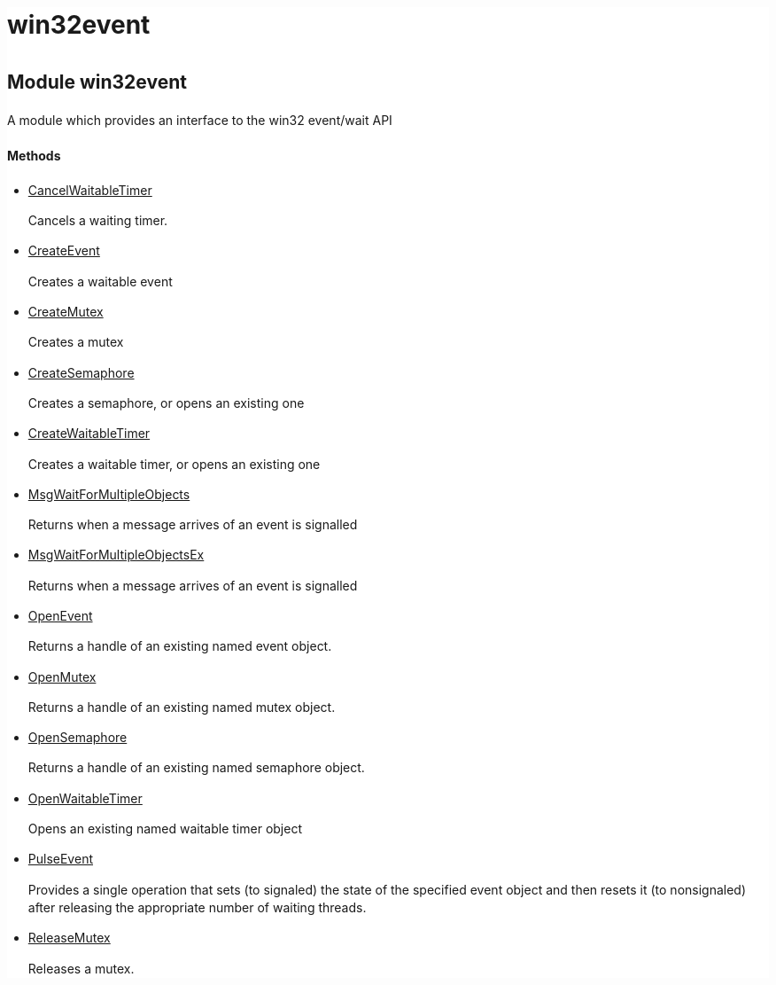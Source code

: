 # win32event


## Module win32event

A module which provides an interface to the win32 event/wait API

#### Methods

  - [CancelWaitableTimer](win32event.md#win32eventcancelwaitabletimer)

    Cancels a waiting timer\.&nbsp;

  - [CreateEvent](win32event.md#win32eventcreateevent)

    Creates a waitable event&nbsp;

  - [CreateMutex](win32event.md#win32eventcreatemutex)

    Creates a mutex&nbsp;

  - [CreateSemaphore](win32event.md#win32eventcreatesemaphore)

    Creates a semaphore, or opens an existing one&nbsp;

  - [CreateWaitableTimer](win32event.md#win32eventcreatewaitabletimer)

    Creates a waitable timer, or opens an existing one&nbsp;

  - [MsgWaitForMultipleObjects](win32event.md#win32eventmsgwaitformultipleobjects)

    Returns when a message arrives of an event is signalled&nbsp;

  - [MsgWaitForMultipleObjectsEx](win32event.md#win32eventmsgwaitformultipleobjectsex)

    Returns when a message arrives of an event is signalled&nbsp;

  - [OpenEvent](win32event.md#win32eventopenevent)

    Returns a handle of an existing named event object\.&nbsp;

  - [OpenMutex](win32event.md#win32eventopenmutex)

    Returns a handle of an existing named mutex object\.&nbsp;

  - [OpenSemaphore](win32event.md#win32eventopensemaphore)

    Returns a handle of an existing named semaphore object\.&nbsp;

  - [OpenWaitableTimer](win32event.md#win32eventopenwaitabletimer)

    Opens an existing named waitable timer object&nbsp;

  - [PulseEvent](win32event.md#win32eventpulseevent)

    Provides a single operation that sets \(to signaled\) the state of the specified event object and then resets it \(to nonsignaled\) after releasing the appropriate number of waiting threads\.&nbsp;

  - [ReleaseMutex](win32event.md#win32eventreleasemutex)

    Releases a mutex\.&nbsp;
